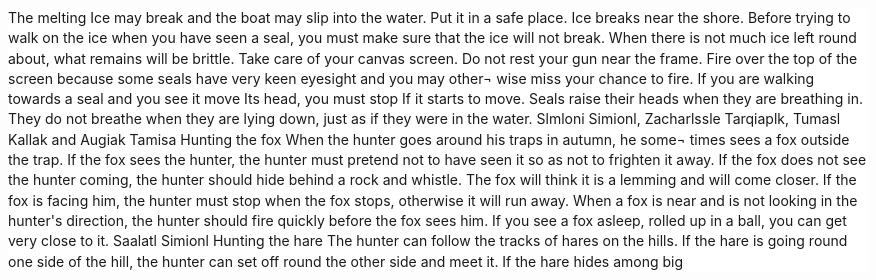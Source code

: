 The melting Ice may break and
the boat may slip into the
water. Put it in a safe place.
Ice breaks near the shore.
Before trying to walk on the
ice when you have seen a seal,
you must make sure that the
ice will not break. When there
is not much ice left round
about, what remains will be
brittle.
Take care of your canvas
screen. Do not rest your gun
near the frame. Fire over the
top of the screen because
some seals have very keen
eyesight and you may other¬
wise miss your chance to fire.
If you are walking towards
a seal and you see it move Its
head, you must stop If it starts
to move.
Seals raise their heads when
they are breathing in. They do
not breathe when they are lying
down, just as if they were in
the water.
Slmloni Simionl,
Zacharlssle Tarqiaplk,
Tumasl Kallak
and Augiak Tamisa
Hunting the fox
When the hunter goes around
his traps in autumn, he some¬
times sees a fox outside the
trap. If the fox sees the hunter,
the hunter must pretend not
to have seen it so as not to
frighten it away.
If the fox does not see
the hunter coming, the hunter
should hide behind a rock and
whistle. The fox will think it
is a lemming and will come
closer.
If the fox is facing him, the
hunter must stop when the fox
stops, otherwise it will run
away. When a fox is near and
is not looking in the hunter's
direction, the hunter should fire
quickly before the fox sees
him. If you see a fox asleep,
rolled up in a ball, you can get
very close to it.
Saalatl Simionl
Hunting the hare
The hunter can follow the
tracks of hares on the hills.
If the hare is going round one
side of the hill, the hunter can
set off round the other side
and meet it.
If the hare hides among big